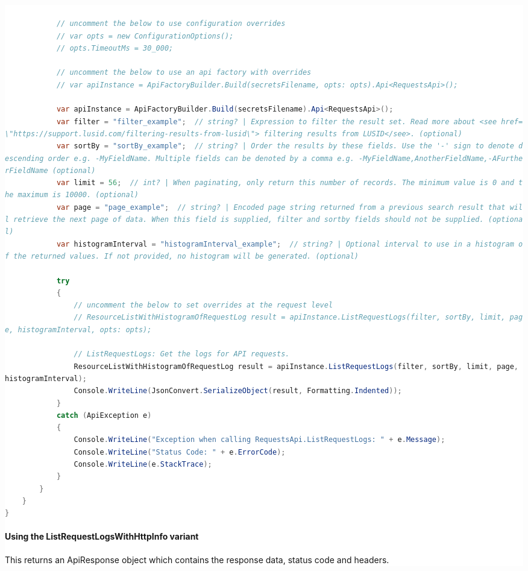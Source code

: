 ```csharp

            // uncomment the below to use configuration overrides
            // var opts = new ConfigurationOptions();
            // opts.TimeoutMs = 30_000;

            // uncomment the below to use an api factory with overrides
            // var apiInstance = ApiFactoryBuilder.Build(secretsFilename, opts: opts).Api<RequestsApi>();

            var apiInstance = ApiFactoryBuilder.Build(secretsFilename).Api<RequestsApi>();
            var filter = "filter_example";  // string? | Expression to filter the result set. Read more about <see href=\"https://support.lusid.com/filtering-results-from-lusid\"> filtering results from LUSID</see>. (optional) 
            var sortBy = "sortBy_example";  // string? | Order the results by these fields. Use the '-' sign to denote descending order e.g. -MyFieldName. Multiple fields can be denoted by a comma e.g. -MyFieldName,AnotherFieldName,-AFurtherFieldName (optional) 
            var limit = 56;  // int? | When paginating, only return this number of records. The minimum value is 0 and the maximum is 10000. (optional) 
            var page = "page_example";  // string? | Encoded page string returned from a previous search result that will retrieve the next page of data. When this field is supplied, filter and sortby fields should not be supplied. (optional) 
            var histogramInterval = "histogramInterval_example";  // string? | Optional interval to use in a histogram of the returned values. If not provided, no histogram will be generated. (optional) 

            try
            {
                // uncomment the below to set overrides at the request level
                // ResourceListWithHistogramOfRequestLog result = apiInstance.ListRequestLogs(filter, sortBy, limit, page, histogramInterval, opts: opts);

                // ListRequestLogs: Get the logs for API requests.
                ResourceListWithHistogramOfRequestLog result = apiInstance.ListRequestLogs(filter, sortBy, limit, page, histogramInterval);
                Console.WriteLine(JsonConvert.SerializeObject(result, Formatting.Indented));
            }
            catch (ApiException e)
            {
                Console.WriteLine("Exception when calling RequestsApi.ListRequestLogs: " + e.Message);
                Console.WriteLine("Status Code: " + e.ErrorCode);
                Console.WriteLine(e.StackTrace);
            }
        }
    }
}
```

#### Using the ListRequestLogsWithHttpInfo variant
This returns an ApiResponse object which contains the response data, status code and headers.
